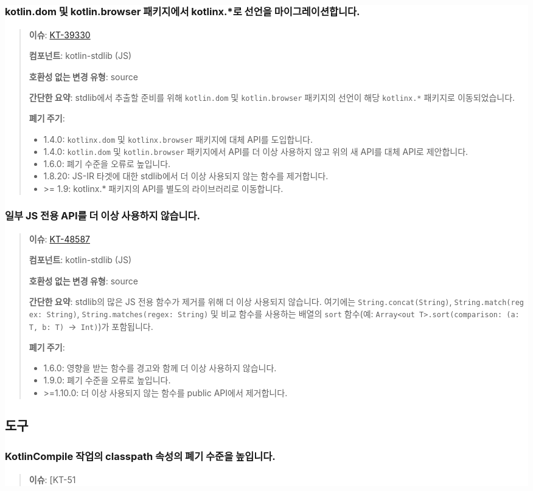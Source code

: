### kotlin.dom 및 kotlin.browser 패키지에서 kotlinx.*로 선언을 마이그레이션합니다.

> **이슈**: [KT-39330](https://youtrack.jetbrains.com/issue/KT-39330)
>
> **컴포넌트**: kotlin-stdlib (JS)
>
> **호환성 없는 변경 유형**: source
>
> **간단한 요약**: stdlib에서 추출할 준비를 위해 `kotlin.dom` 및 `kotlin.browser` 패키지의 선언이 해당 `kotlinx.*` 패키지로 이동되었습니다.
>
> **폐기 주기**:
>
> - 1.4.0: `kotlinx.dom` 및 `kotlinx.browser` 패키지에 대체 API를 도입합니다.
> - 1.4.0: `kotlin.dom` 및 `kotlin.browser` 패키지에서 API를 더 이상 사용하지 않고 위의 새 API를 대체 API로 제안합니다.
> - 1.6.0: 폐기 수준을 오류로 높입니다.
> - 1.8.20: JS-IR 타겟에 대한 stdlib에서 더 이상 사용되지 않는 함수를 제거합니다.
> - &gt;= 1.9: kotlinx.* 패키지의 API를 별도의 라이브러리로 이동합니다.

### 일부 JS 전용 API를 더 이상 사용하지 않습니다.

> **이슈**: [KT-48587](https://youtrack.jetbrains.com/issue/KT-48587)
>
> **컴포넌트**: kotlin-stdlib (JS)
>
> **호환성 없는 변경 유형**: source
>
> **간단한 요약**: stdlib의 많은 JS 전용 함수가 제거를 위해 더 이상 사용되지 않습니다. 여기에는 `String.concat(String)`, `String.match(regex: String)`, `String.matches(regex: String)` 및 비교 함수를 사용하는 배열의 `sort` 함수(예: `Array<out T>.sort(comparison: (a: T, b: T) `->` Int)`)가 포함됩니다.
>
> **폐기 주기**:
>
> - 1.6.0: 영향을 받는 함수를 경고와 함께 더 이상 사용하지 않습니다.
> - 1.9.0: 폐기 수준을 오류로 높입니다.
> - &gt;=1.10.0: 더 이상 사용되지 않는 함수를 public API에서 제거합니다.

## 도구

### KotlinCompile 작업의 classpath 속성의 폐기 수준을 높입니다.

> **이슈**: [KT-51